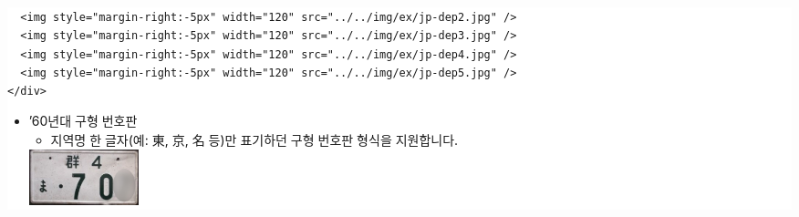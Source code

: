       <img style="margin-right:-5px" width="120" src="../../img/ex/jp-dep2.jpg" />
      <img style="margin-right:-5px" width="120" src="../../img/ex/jp-dep3.jpg" />
      <img style="margin-right:-5px" width="120" src="../../img/ex/jp-dep4.jpg" />
      <img style="margin-right:-5px" width="120" src="../../img/ex/jp-dep5.jpg" />
    </div>
  - ’60년대 구형 번호판
    - 지역명 한 글자(예: 東, 京, 名 등)만 표기하던 구형 번호판 형식을 지원합니다.
    <div>    
      <img style="margin-right:-5px" width="120" src="../../img/ex/jp-601.jpg" />